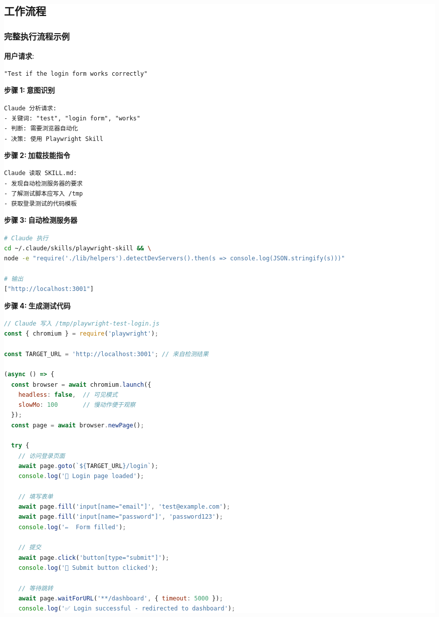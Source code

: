 
## 工作流程

### 完整执行流程示例

**用户请求**:
```
"Test if the login form works correctly"
```

**步骤 1: 意图识别**
```
Claude 分析请求:
- 关键词: "test", "login form", "works"
- 判断: 需要浏览器自动化
- 决策: 使用 Playwright Skill
```

**步骤 2: 加载技能指令**
```
Claude 读取 SKILL.md:
- 发现自动检测服务器的要求
- 了解测试脚本应写入 /tmp
- 获取登录测试的代码模板
```

**步骤 3: 自动检测服务器**
```bash
# Claude 执行
cd ~/.claude/skills/playwright-skill && \
node -e "require('./lib/helpers').detectDevServers().then(s => console.log(JSON.stringify(s)))"

# 输出
["http://localhost:3001"]
```

**步骤 4: 生成测试代码**
```javascript
// Claude 写入 /tmp/playwright-test-login.js
const { chromium } = require('playwright');

const TARGET_URL = 'http://localhost:3001'; // 来自检测结果

(async () => {
  const browser = await chromium.launch({
    headless: false,  // 可见模式
    slowMo: 100       // 慢动作便于观察
  });
  const page = await browser.newPage();

  try {
    // 访问登录页面
    await page.goto(`${TARGET_URL}/login`);
    console.log('📄 Login page loaded');

    // 填写表单
    await page.fill('input[name="email"]', 'test@example.com');
    await page.fill('input[name="password"]', 'password123');
    console.log('✏️  Form filled');

    // 提交
    await page.click('button[type="submit"]');
    console.log('🔘 Submit button clicked');

    // 等待跳转
    await page.waitForURL('**/dashboard', { timeout: 5000 });
    console.log('✅ Login successful - redirected to dashboard');
```